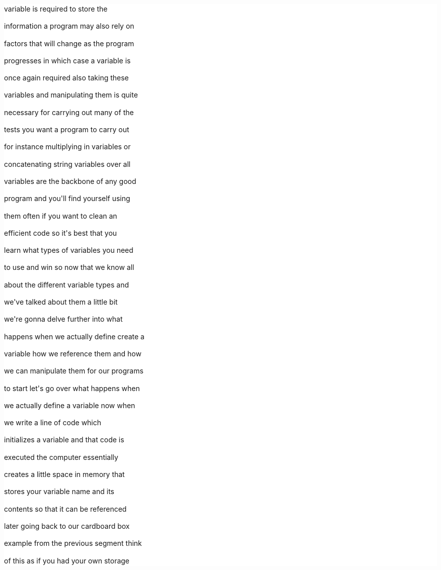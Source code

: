 variable is required to store the

information a program may also rely on

factors that will change as the program

progresses in which case a variable is

once again required also taking these

variables and manipulating them is quite

necessary for carrying out many of the

tests you want a program to carry out

for instance multiplying in variables or

concatenating string variables over all

variables are the backbone of any good

program and you'll find yourself using

them often if you want to clean an

efficient code so it's best that you

learn what types of variables you need

to use and win so now that we know all

about the different variable types and

we've talked about them a little bit

we're gonna delve further into what

happens when we actually define create a

variable how we reference them and how

we can manipulate them for our programs

to start let's go over what happens when

we actually define a variable now when

we write a line of code which

initializes a variable and that code is

executed the computer essentially

creates a little space in memory that

stores your variable name and its

contents so that it can be referenced

later going back to our cardboard box

example from the previous segment think

of this as if you had your own storage
